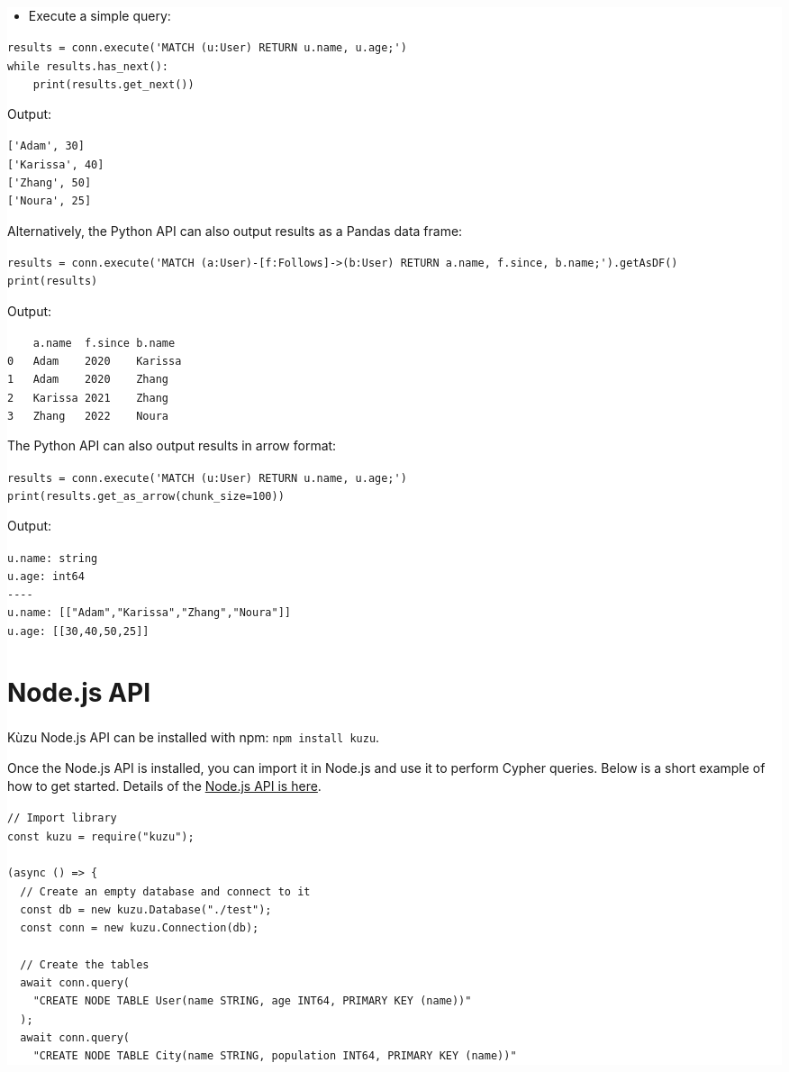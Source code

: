 - Execute a simple query:

```
results = conn.execute('MATCH (u:User) RETURN u.name, u.age;')
while results.has_next():
    print(results.get_next())
```

Output:
```
['Adam', 30]
['Karissa', 40]
['Zhang', 50]
['Noura', 25]
```

Alternatively, the Python API can also output results as a Pandas data frame:
```
results = conn.execute('MATCH (a:User)-[f:Follows]->(b:User) RETURN a.name, f.since, b.name;').getAsDF()
print(results)
```

Output:
```
	a.name	f.since	b.name
0	Adam	2020	Karissa
1	Adam	2020	Zhang
2	Karissa	2021	Zhang
3	Zhang	2022	Noura
```

The Python API can also output results in arrow format:
```
results = conn.execute('MATCH (u:User) RETURN u.name, u.age;')
print(results.get_as_arrow(chunk_size=100))
```

Output:
```
u.name: string
u.age: int64
----
u.name: [["Adam","Karissa","Zhang","Noura"]]
u.age: [[30,40,50,25]]
```

# Node.js API
Kùzu Node.js API can be installed with npm: `npm install kuzu`. 

Once the Node.js API is installed, you can import it in Node.js and use it to perform Cypher queries. Below is a short example
of how to get started. Details of the [Node.js API is here](../client-apis/nodejs-api/overview.md).

```
// Import library
const kuzu = require("kuzu");

(async () => {
  // Create an empty database and connect to it
  const db = new kuzu.Database("./test");
  const conn = new kuzu.Connection(db);

  // Create the tables
  await conn.query(
    "CREATE NODE TABLE User(name STRING, age INT64, PRIMARY KEY (name))"
  );
  await conn.query(
    "CREATE NODE TABLE City(name STRING, population INT64, PRIMARY KEY (name))"
```